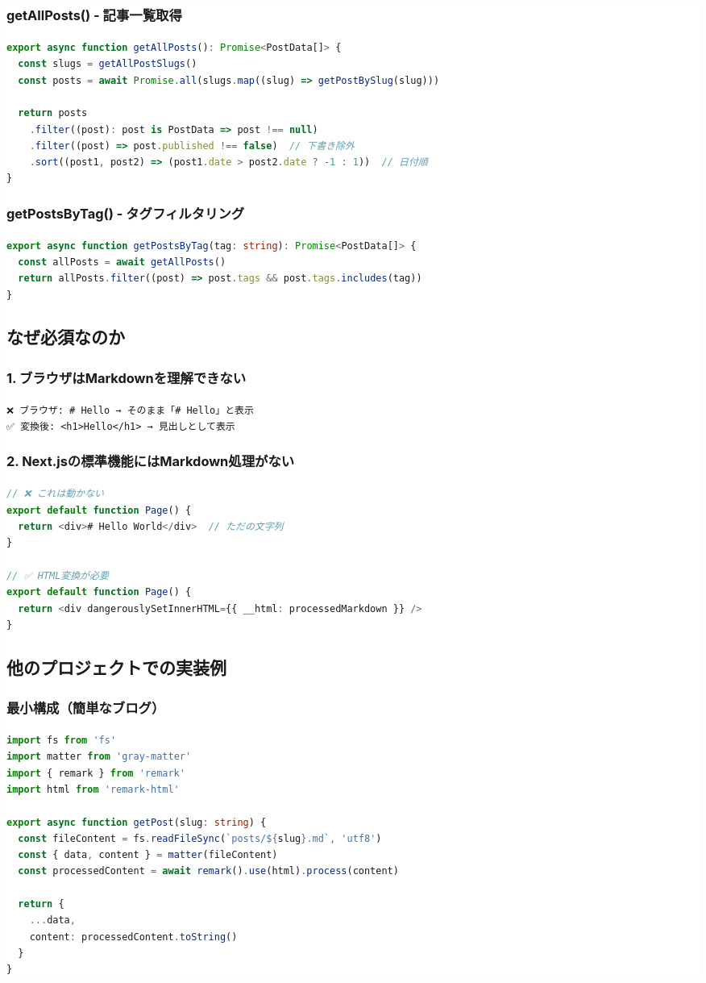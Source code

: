 ### getAllPosts() - 記事一覧取得
```typescript
export async function getAllPosts(): Promise<PostData[]> {
  const slugs = getAllPostSlugs()
  const posts = await Promise.all(slugs.map((slug) => getPostBySlug(slug)))
  
  return posts
    .filter((post): post is PostData => post !== null)
    .filter((post) => post.published !== false)  // 下書き除外
    .sort((post1, post2) => (post1.date > post2.date ? -1 : 1))  // 日付順
}
```

### getPostsByTag() - タグフィルタリング
```typescript
export async function getPostsByTag(tag: string): Promise<PostData[]> {
  const allPosts = await getAllPosts()
  return allPosts.filter((post) => post.tags && post.tags.includes(tag))
}
```

## なぜ必須なのか

### 1. ブラウザはMarkdownを理解できない
```
❌ ブラウザ: # Hello → そのまま「# Hello」と表示
✅ 変換後: <h1>Hello</h1> → 見出しとして表示
```

### 2. Next.jsの標準機能にはMarkdown処理がない
```typescript
// ❌ これは動かない
export default function Page() {
  return <div># Hello World</div>  // ただの文字列
}

// ✅ HTML変換が必要
export default function Page() {
  return <div dangerouslySetInnerHTML={{ __html: processedMarkdown }} />
}
```

## 他のプロジェクトでの実装例

### 最小構成（簡単なブログ）
```typescript
import fs from 'fs'
import matter from 'gray-matter'
import { remark } from 'remark'
import html from 'remark-html'

export async function getPost(slug: string) {
  const fileContent = fs.readFileSync(`posts/${slug}.md`, 'utf8')
  const { data, content } = matter(fileContent)
  const processedContent = await remark().use(html).process(content)
  
  return {
    ...data,
    content: processedContent.toString()
  }
}
```
